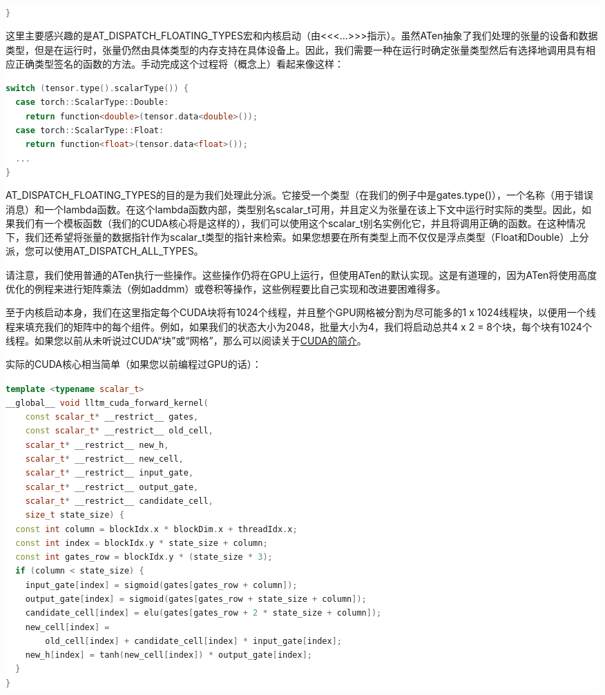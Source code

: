 ```cpp
}
```

这里主要感兴趣的是AT_DISPATCH_FLOATING_TYPES宏和内核启动（由\<\<\<...>>>指示）。虽然ATen抽象了我们处理的张量的设备和数据类型，但是在运行时，张量仍然由具体类型的内存支持在具体设备上。因此，我们需要一种在运行时确定张量类型然后有选择地调用具有相应正确类型签名的函数的方法。手动完成这个过程将（概念上）看起来像这样：

```cpp
switch (tensor.type().scalarType()) {
  case torch::ScalarType::Double:
    return function<double>(tensor.data<double>());
  case torch::ScalarType::Float:
    return function<float>(tensor.data<float>());
  ...
}
```

AT_DISPATCH_FLOATING_TYPES的目的是为我们处理此分派。它接受一个类型（在我们的例子中是gates.type()），一个名称（用于错误消息）和一个lambda函数。在这个lambda函数内部，类型别名scalar_t可用，并且定义为张量在该上下文中运行时实际的类型。因此，如果我们有一个模板函数（我们的CUDA核心将是这样的），我们可以使用这个scalar_t别名实例化它，并且将调用正确的函数。在这种情况下，我们还希望将张量的数据指针作为scalar_t类型的指针来检索。如果您想要在所有类型上而不仅仅是浮点类型（Float和Double）上分派，您可以使用AT_DISPATCH_ALL_TYPES。

请注意，我们使用普通的ATen执行一些操作。这些操作仍将在GPU上运行，但使用ATen的默认实现。这是有道理的，因为ATen将使用高度优化的例程来进行矩阵乘法（例如addmm）或卷积等操作，这些例程要比自己实现和改进要困难得多。

至于内核启动本身，我们在这里指定每个CUDA块将有1024个线程，并且整个GPU网格被分割为尽可能多的1 x 1024线程块，以便用一个线程来填充我们的矩阵中的每个组件。例如，如果我们的状态大小为2048，批量大小为4，我们将启动总共4 x 2 = 8个块，每个块有1024个线程。如果您以前从未听说过CUDA“块”或“网格”，那么可以阅读关于[CUDA的简介](https://devblogs.nvidia.com/even-easier-introduction-cuda)。

实际的CUDA核心相当简单（如果您以前编程过GPU的话）：

```cpp
template <typename scalar_t>
__global__ void lltm_cuda_forward_kernel(
    const scalar_t* __restrict__ gates,
    const scalar_t* __restrict__ old_cell,
    scalar_t* __restrict__ new_h,
    scalar_t* __restrict__ new_cell,
    scalar_t* __restrict__ input_gate,
    scalar_t* __restrict__ output_gate,
    scalar_t* __restrict__ candidate_cell,
    size_t state_size) {
  const int column = blockIdx.x * blockDim.x + threadIdx.x;
  const int index = blockIdx.y * state_size + column;
  const int gates_row = blockIdx.y * (state_size * 3);
  if (column < state_size) {
    input_gate[index] = sigmoid(gates[gates_row + column]);
    output_gate[index] = sigmoid(gates[gates_row + state_size + column]);
    candidate_cell[index] = elu(gates[gates_row + 2 * state_size + column]);
    new_cell[index] =
        old_cell[index] + candidate_cell[index] * input_gate[index];
    new_h[index] = tanh(new_cell[index]) * output_gate[index];
  }
}
```
